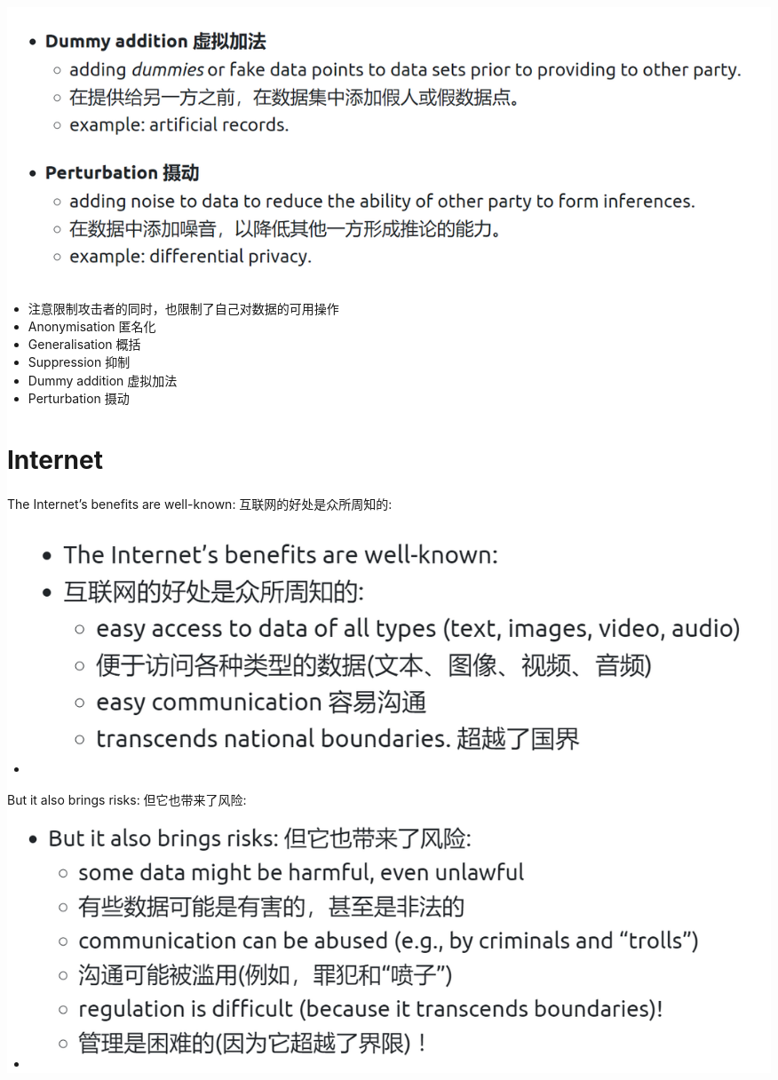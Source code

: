![](/static/2021-11-23-10-40-43.png)

* 注意限制攻击者的同时，也限制了自己对数据的可用操作
* Anonymisation 匿名化
* Generalisation 概括
* Suppression 抑制
* Dummy addition 虚拟加法
* Perturbation 摄动

# Internet

The Internet’s benefits are well-known:
互联网的好处是众所周知的:

* ![](/static/2021-11-23-10-41-49.png)

But it also brings risks: 但它也带来了风险:

* ![](/static/2021-11-23-10-41-55.png)
